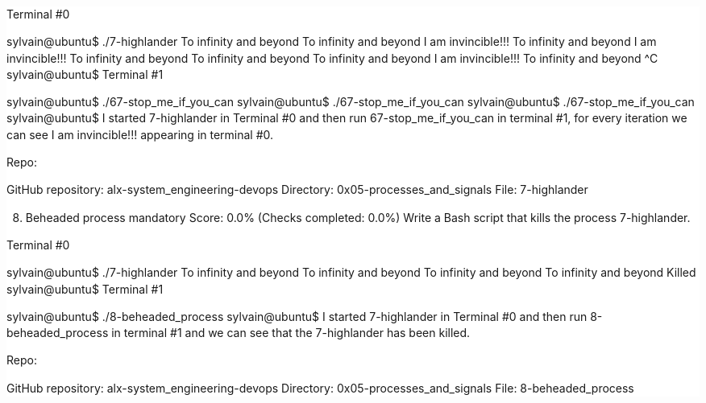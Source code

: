 Terminal #0

sylvain@ubuntu$ ./7-highlander
To infinity and beyond
To infinity and beyond
I am invincible!!!
To infinity and beyond
I am invincible!!!
To infinity and beyond
To infinity and beyond
To infinity and beyond
I am invincible!!!
To infinity and beyond
^C
sylvain@ubuntu$ 
Terminal #1

sylvain@ubuntu$ ./67-stop_me_if_you_can 
sylvain@ubuntu$ ./67-stop_me_if_you_can
sylvain@ubuntu$ ./67-stop_me_if_you_can
sylvain@ubuntu$ 
I started 7-highlander in Terminal #0 and then run 67-stop_me_if_you_can in terminal #1, for every iteration we can see I am invincible!!! appearing in terminal #0.

Repo:

GitHub repository: alx-system_engineering-devops
Directory: 0x05-processes_and_signals
File: 7-highlander
    
8. Beheaded process
mandatory
Score: 0.0% (Checks completed: 0.0%)
Write a Bash script that kills the process 7-highlander.

Terminal #0

sylvain@ubuntu$ ./7-highlander 
To infinity and beyond
To infinity and beyond
To infinity and beyond
To infinity and beyond
Killed
sylvain@ubuntu$ 
Terminal #1

sylvain@ubuntu$ ./8-beheaded_process
sylvain@ubuntu$ 
I started 7-highlander in Terminal #0 and then run 8-beheaded_process in terminal #1 and we can see that the 7-highlander has been killed.

Repo:

GitHub repository: alx-system_engineering-devops
Directory: 0x05-processes_and_signals
File: 8-beheaded_process
    